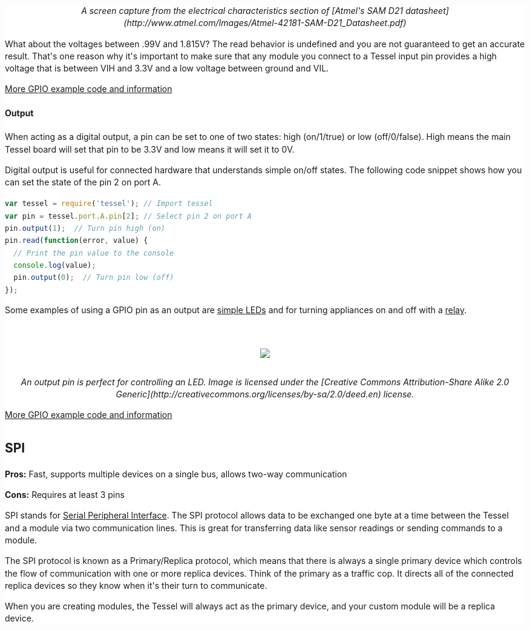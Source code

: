 <p style="text-align:center"><em>A screen capture from the electrical characteristics section of [Atmel's SAM D21 datasheet](http://www.atmel.com/Images/Atmel-42181-SAM-D21_Datasheet.pdf)</em></p>

What about the voltages between .99V and 1.815V? The read behavior is undefined and you are not guaranteed to get an accurate result. That's one reason why it's important to make sure that any module you connect to a Tessel input pin provides a high voltage that is between VIH and 3.3V and a low voltage between ground and VIL.

[More GPIO example code and information][gpio_code_example]

#### Output
When acting as a digital output, a pin can be set to one of two states: high (on/1/true) or low (off/0/false).
High means the main Tessel board will set that pin to be 3.3V and low means it will set it to 0V.

Digital output is useful for connected hardware that understands simple on/off states. The following code snippet shows how you can set the state of the pin 2 on port A.

```js
var tessel = require('tessel'); // Import tessel
var pin = tessel.port.A.pin[2]; // Select pin 2 on port A
pin.output(1);  // Turn pin high (on)
pin.read(function(error, value) {
  // Print the pin value to the console
  console.log(value);
  pin.output(0);  // Turn pin low (off)
});
```

Some examples of using a GPIO pin as an output are [simple LEDs][led_example] and for turning appliances on and off with a [relay][relay_module].

<h1 style="text-align:center;"><img src="https://s3.amazonaws.com/technicalmachine-assets/tutorials/communication-protocols/320px-5mm_Red_LED.jpg" /></h1>

<p style="text-align:center"><em>An output pin is perfect for controlling an LED. Image is licensed under the [Creative Commons Attribution-Share Alike 2.0 Generic](http://creativecommons.org/licenses/by-sa/2.0/deed.en) license.</em></p>

[More GPIO example code and information][gpio_code_example]

<a name="spi"></a>
## SPI
**Pros:** Fast, supports multiple devices on a single bus, allows two-way communication

**Cons:** Requires at least 3 pins

SPI stands for [Serial Peripheral Interface][spi_wikipedia]. The SPI protocol allows data to be exchanged one byte at a time between the Tessel and a module via two communication lines.
This is great for transferring data like sensor readings or sending commands to a module.

The SPI protocol is known as a Primary/Replica protocol, which means that there is always a single primary device which controls the flow of communication with one or more replica devices. Think of the primary as a traffic cop. It directs all of the connected replica devices so they know when it's their turn to communicate.

When you are creating modules, the Tessel will always act as the primary device, and your custom module will be a replica device.


[led_example]: http://start.tessel.io/blinky
[relay_module]: https://tessel.io/modules#module-relay
[sd_module]: https://tessel.io/modules#module-sdcard
[climate_module]: https://tessel.io/modules#module-climate
[ambient_module]: https://tessel.io/modules#module-ambient
[accel_module]: https://tessel.io/modules#module-accelerometer
[ble_module]: https://tessel.io/modules#module-ble
[gps_module]: https://tessel.io/modules#module-gps
[spi_wikipedia]: http://en.wikipedia.org/wiki/Serial_Peripheral_Interface_Bus
[i2c_wikipedia]: http://en.wikipedia.org/wiki/I%C2%B2C
[uart_wikipedia]: http://en.wikipedia.org/wiki/Universal_asynchronous_receiver/transmitter
[level_shifting]: https://learn.sparkfun.com/tutorials/voltage-dividers
[spi_code_example]: https://tessel.io/docs/hardwareAPI#spi
[gpio_code_example]: https://tessel.io/docs/hardwareAPI#digital-pins
[i2c_code_example]: https://tessel.io/docs/hardwareAPI#i2c
[uart_code_example]: https://tessel.io/docs/hardwareAPI#uart
[pir_project]: https://projects.tessel.io/projects/pir
[button_post]: https://projects.tessel.io/projects/a-button-on-tessel
[ambient_index]: https://github.com/tessel/ambient-attx4
[audio_index]: https://github.com/tessel/audio-vs1053b
[camera_index]: https://github.com/tessel/camera-vc0706
[sd_index]: https://github.com/tessel/sdcard
[nrf_index]: https://github.com/tessel/rf-nrf24
[accel_index]: https://github.com/tessel/accel-mma84
[climate_index]: https://github.com/tessel/climate-si7005
[rfid_index]: https://github.com/tessel/rfid-pn532
[servo_index]: https://github.com/tessel/servo-pca9685
[ble_index]: https://github.com/tessel/ble-ble113a
[gps_index]: https://github.com/tessel/gps-a2235h
[gprs_index]: https://github.com/tessel/gprs-sim900
[ir_index]: https://github.com/tessel/ir-attx4